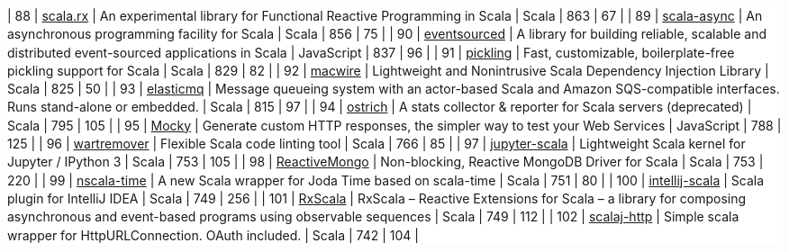 | 88  | [scala.rx](https://github.com/lihaoyi/scala.rx)                                                   | An experimental library for Functional Reactive Programming in Scala                                                                                                                                                                                        | Scala      | 863   | 67    |
| 89  | [scala-async](https://github.com/scala/scala-async)                                               | An asynchronous programming facility for Scala                                                                                                                                                                                                              | Scala      | 856   | 75    |
| 90  | [eventsourced](https://github.com/eligosource/eventsourced)                                       | A library for building reliable, scalable and distributed event-sourced applications in Scala                                                                                                                                                               | JavaScript | 837   | 96    |
| 91  | [pickling](https://github.com/scala/pickling)                                                     | Fast, customizable, boilerplate-free pickling support for Scala                                                                                                                                                                                             | Scala      | 829   | 82    |
| 92  | [macwire](https://github.com/adamw/macwire)                                                       | Lightweight and Nonintrusive Scala Dependency Injection Library                                                                                                                                                                                             | Scala      | 825   | 50    |
| 93  | [elasticmq](https://github.com/adamw/elasticmq)                                                   | Message queueing system with an actor-based Scala and Amazon SQS-compatible interfaces. Runs stand-alone or embedded.                                                                                                                                       | Scala      | 815   | 97    |
| 94  | [ostrich](https://github.com/twitter/ostrich)                                                     | A stats collector & reporter for Scala servers (deprecated)                                                                                                                                                                                                 | Scala      | 795   | 105   |
| 95  | [Mocky](https://github.com/julien-lafont/Mocky)                                                   | Generate custom HTTP responses, the simpler way to test your Web Services                                                                                                                                                                                   | JavaScript | 788   | 125   |
| 96  | [wartremover](https://github.com/wartremover/wartremover)                                         | Flexible Scala code linting tool                                                                                                                                                                                                                            | Scala      | 766   | 85    |
| 97  | [jupyter-scala](https://github.com/jupyter-scala/jupyter-scala)                                   | Lightweight Scala kernel for Jupyter / IPython 3                                                                                                                                                                                                            | Scala      | 753   | 105   |
| 98  | [ReactiveMongo](https://github.com/ReactiveMongo/ReactiveMongo)                                   | Non-blocking, Reactive MongoDB Driver for Scala                                                                                                                                                                                                             | Scala      | 753   | 220   |
| 99  | [nscala-time](https://github.com/nscala-time/nscala-time)                                         | A new Scala wrapper for Joda Time based on scala-time                                                                                                                                                                                                       | Scala      | 751   | 80    |
| 100 | [intellij-scala](https://github.com/JetBrains/intellij-scala)                                     | Scala plugin for IntelliJ IDEA                                                                                                                                                                                                                              | Scala      | 749   | 256   |
| 101 | [RxScala](https://github.com/ReactiveX/RxScala)                                                   | RxScala – Reactive Extensions for Scala – a library for composing asynchronous and event-based programs using observable sequences                                                                                                                          | Scala      | 749   | 112   |
| 102 | [scalaj-http](https://github.com/scalaj/scalaj-http)                                              | Simple scala wrapper for HttpURLConnection.  OAuth included.                                                                                                                                                                                                | Scala      | 742   | 104   |